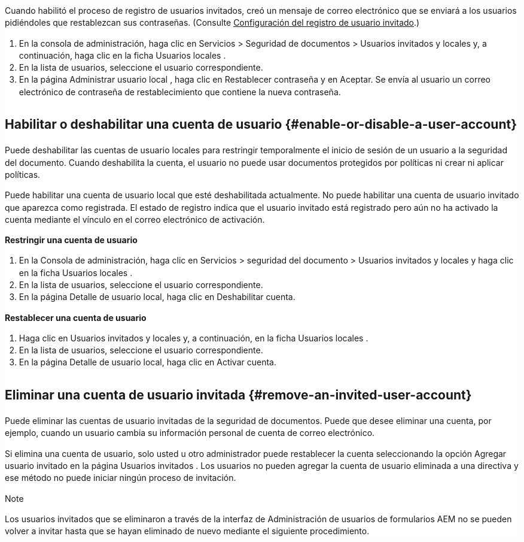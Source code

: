 Cuando habilitó el proceso de registro de usuarios invitados, creó un mensaje de correo electrónico que se enviará a los usuarios pidiéndoles que restablezcan sus contraseñas. (Consulte [Configuración del registro de usuario invitado](/help/forms/using/admin-help/configuring-client-server-options.md#configuring-invited-user-registration).)

1. En la consola de administración, haga clic en Servicios > Seguridad de documentos > Usuarios invitados y locales y, a continuación, haga clic en la ficha Usuarios locales .
1. En la lista de usuarios, seleccione el usuario correspondiente.
1. En la página Administrar usuario local , haga clic en Restablecer contraseña y en Aceptar. Se envía al usuario un correo electrónico de contraseña de restablecimiento que contiene la nueva contraseña.

## Habilitar o deshabilitar una cuenta de usuario {#enable-or-disable-a-user-account}

Puede deshabilitar las cuentas de usuario locales para restringir temporalmente el inicio de sesión de un usuario a la seguridad del documento. Cuando deshabilita la cuenta, el usuario no puede usar documentos protegidos por políticas ni crear ni aplicar políticas.

Puede habilitar una cuenta de usuario local que esté deshabilitada actualmente. No puede habilitar una cuenta de usuario invitado que aparezca como registrada. El estado de registro indica que el usuario invitado está registrado pero aún no ha activado la cuenta mediante el vínculo en el correo electrónico de activación.

**Restringir una cuenta de usuario**

1. En la Consola de administración, haga clic en Servicios > seguridad del documento > Usuarios invitados y locales y haga clic en la ficha Usuarios locales .
1. En la lista de usuarios, seleccione el usuario correspondiente.
1. En la página Detalle de usuario local, haga clic en Deshabilitar cuenta.

**Restablecer una cuenta de usuario**

1. Haga clic en Usuarios invitados y locales y, a continuación, en la ficha Usuarios locales .
1. En la lista de usuarios, seleccione el usuario correspondiente.
1. En la página Detalle de usuario local, haga clic en Activar cuenta.

## Eliminar una cuenta de usuario invitada {#remove-an-invited-user-account}

Puede eliminar las cuentas de usuario invitadas de la seguridad de documentos. Puede que desee eliminar una cuenta, por ejemplo, cuando un usuario cambia su información personal de cuenta de correo electrónico.

Si elimina una cuenta de usuario, solo usted u otro administrador puede restablecer la cuenta seleccionando la opción Agregar usuario invitado en la página Usuarios invitados . Los usuarios no pueden agregar la cuenta de usuario eliminada a una directiva y ese método no puede iniciar ningún proceso de invitación.

>[!NOTE]
>
>Los usuarios invitados que se eliminaron a través de la interfaz de Administración de usuarios de formularios AEM no se pueden volver a invitar hasta que se hayan eliminado de nuevo mediante el siguiente procedimiento.
